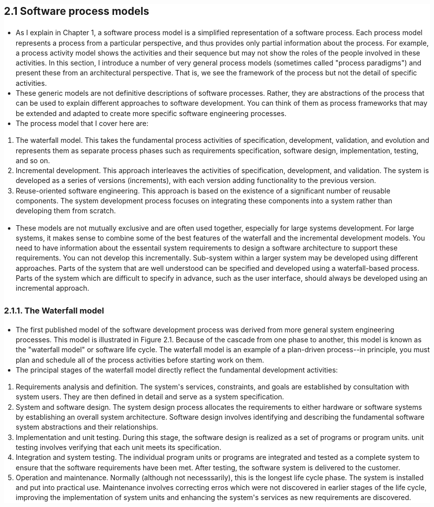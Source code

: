## 2.1 Software process models
* As I explain in Chapter 1, a software process model is a simplified representation of a software process. Each process model represents a process from a particular perspective, and thus provides only partial information about the process. For example, a process activity model shows the activities and their sequence but may not show the roles of the people involved in these activities. In this section, I introduce a number of very general process models (sometimes called "process paradigms") and present these from an architectural perspective. That is, we see the framework of the process but not the detail of specific activities.
* These generic models are not definitive descriptions of software processes. Rather, they are abstractions of the process that can be used to explain different approaches to software development. You can think of them as process frameworks that may be extended and adapted to create more specific software engineering processes.
* The process model that I cover here are:

1. The waterfall model. This takes the fundamental process activities of specification, development, validation, and evolution and represents them as separate process phases such as requirements specification, software design, implementation, testing, and so on.
2. Incremental development. This approach interleaves the activities of specification, development, and validation. The system is developed as a series of versions (increments), with each version adding functionality to the previous version.
3. Reuse-oriented software engineering. This approach is based on the existence of a significant number of reusable components. The system development process focuses on integrating these components into a system rather than developing them from scratch.

* These models are not mutually exclusive and are often used together, especially for large systems development. For large systems, it makes sense to combine some of the best features of the waterfall and the incremental development models. You need to have information about the essentail system requirements to design a software architecture to support these requirements. You can not develop this incrementally. Sub-system within a larger system may be developed using different approaches. Parts of the system that are well understood can be specified and developed using a waterfall-based process. Parts of the system which are difficult to specify in advance, such as the user interface, should always be developed using an incremental approach.

### 2.1.1. The Waterfall model
* The first published model of the software development process was derived from more general system engineering processes. This model is illustrated in Figure 2.1. Because of the cascade from one phase to another, this model is known as the "waterfall model" or software life cycle. The waterfall model is an example of a plan-driven process--in principle, you must plan and schedule all of the process activities before starting work on them.
* The principal stages of the waterfall model directly reflect the fundamental development activities:

1. Requirements analysis and definition. The system's services, constraints, and goals are established by consultation with system users. They are then defined in detail and serve as a system specification.
2. System and software design. The system design process allocates the requirements to either hardware or software systems by establishing an overall system architecture. Software design involves identifying and describing the fundamental software system abstractions and their relationships.
3. Implementation and unit testing. During this stage, the software design is realized as a set of programs or program units. unit testing involves verifying that each unit meets its specification.
4. Integration and system testing. The individual program units or programs are integrated and tested as a complete system to ensure that the software requirements have been met. After testing, the software system is delivered to the customer.
5. Operation and maintenance. Normally (although not necesssarily), this is the longest life cycle phase. The system is installed and put into practical use. Maintenance involves correcting erros which were not discovered in earlier stages of the life cycle, improving the implementation of system units and enhancing the system's services as new requirements are discovered.
